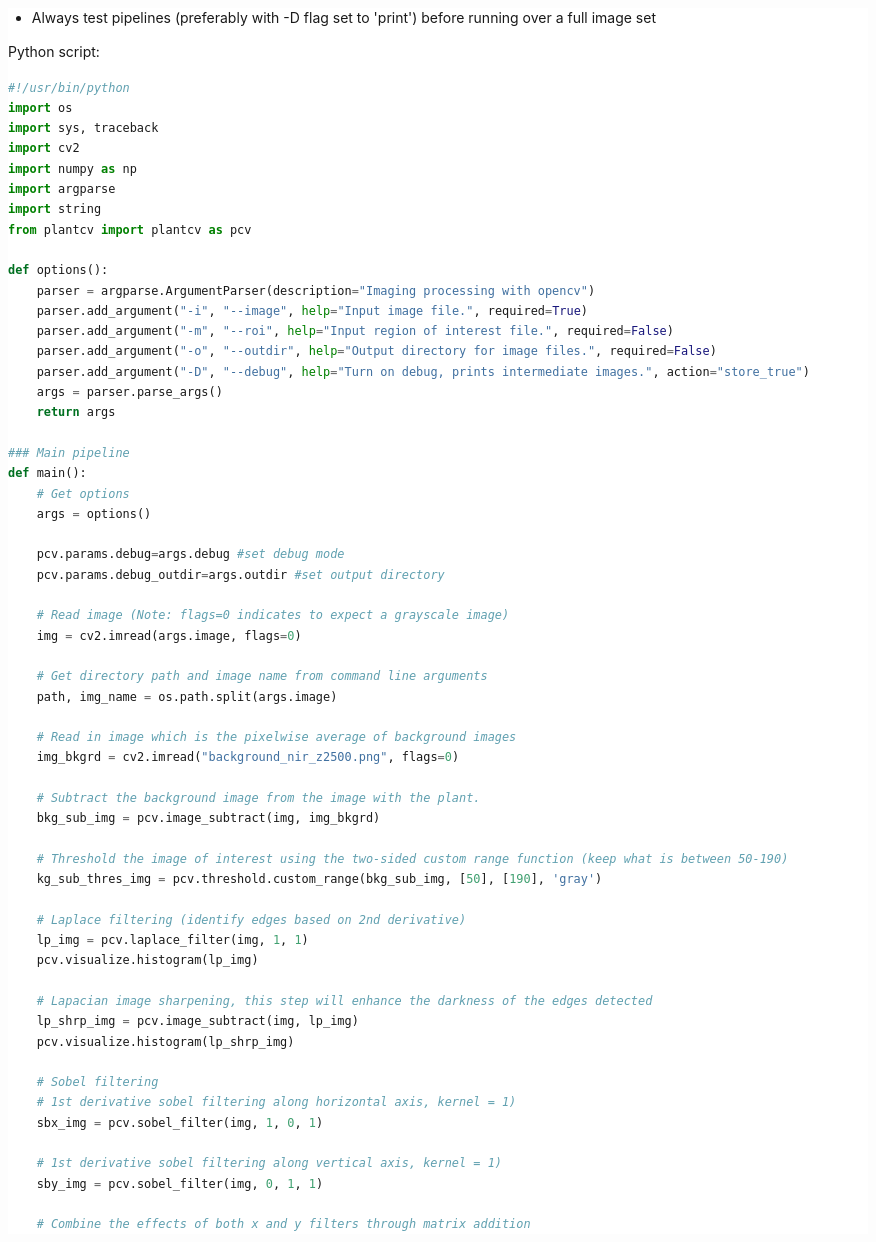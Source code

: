 *  Always test pipelines (preferably with -D flag set to 'print') before running over a full image set

Python script: 

```python
#!/usr/bin/python
import os
import sys, traceback
import cv2
import numpy as np
import argparse
import string
from plantcv import plantcv as pcv

def options():
    parser = argparse.ArgumentParser(description="Imaging processing with opencv")
    parser.add_argument("-i", "--image", help="Input image file.", required=True)
    parser.add_argument("-m", "--roi", help="Input region of interest file.", required=False)
    parser.add_argument("-o", "--outdir", help="Output directory for image files.", required=False)
    parser.add_argument("-D", "--debug", help="Turn on debug, prints intermediate images.", action="store_true")
    args = parser.parse_args()
    return args

### Main pipeline
def main():
    # Get options
    args = options()
    
    pcv.params.debug=args.debug #set debug mode
    pcv.params.debug_outdir=args.outdir #set output directory
    
    # Read image (Note: flags=0 indicates to expect a grayscale image)
    img = cv2.imread(args.image, flags=0)
    
    # Get directory path and image name from command line arguments
    path, img_name = os.path.split(args.image)
    
    # Read in image which is the pixelwise average of background images
    img_bkgrd = cv2.imread("background_nir_z2500.png", flags=0)

    # Subtract the background image from the image with the plant.
    bkg_sub_img = pcv.image_subtract(img, img_bkgrd)
        
    # Threshold the image of interest using the two-sided custom range function (keep what is between 50-190)
    kg_sub_thres_img = pcv.threshold.custom_range(bkg_sub_img, [50], [190], 'gray')
    
    # Laplace filtering (identify edges based on 2nd derivative)
    lp_img = pcv.laplace_filter(img, 1, 1)
    pcv.visualize.histogram(lp_img)
    
    # Lapacian image sharpening, this step will enhance the darkness of the edges detected
    lp_shrp_img = pcv.image_subtract(img, lp_img)
    pcv.visualize.histogram(lp_shrp_img)
    
    # Sobel filtering
    # 1st derivative sobel filtering along horizontal axis, kernel = 1)
    sbx_img = pcv.sobel_filter(img, 1, 0, 1)
    
    # 1st derivative sobel filtering along vertical axis, kernel = 1)
    sby_img = pcv.sobel_filter(img, 0, 1, 1)
    
    # Combine the effects of both x and y filters through matrix addition
```